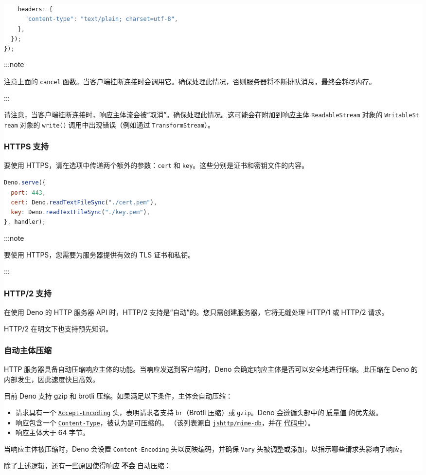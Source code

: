 ```ts title="server.ts"
    headers: {
      "content-type": "text/plain; charset=utf-8",
    },
  });
});
```

:::note

注意上面的 `cancel` 函数。当客户端挂断连接时会调用它。确保处理此情况，否则服务器将不断排队消息，最终会耗尽内存。

:::

请注意，当客户端挂断连接时，响应主体流会被“取消”。确保处理此情况。这可能会在附加到响应主体 `ReadableStream` 对象的 `WritableStream` 对象的 `write()` 调用中出现错误（例如通过 `TransformStream`）。

### HTTPS 支持

要使用 HTTPS，请在选项中传递两个额外的参数：`cert` 和 `key`。这些分别是证书和密钥文件的内容。

```js
Deno.serve({
  port: 443,
  cert: Deno.readTextFileSync("./cert.pem"),
  key: Deno.readTextFileSync("./key.pem"),
}, handler);
```

:::note

要使用 HTTPS，您需要为服务器提供有效的 TLS 证书和私钥。

:::

### HTTP/2 支持

在使用 Deno 的 HTTP 服务器 API 时，HTTP/2 支持是“自动”的。您只需创建服务器，它将无缝处理 HTTP/1 或 HTTP/2 请求。

HTTP/2 在明文下也支持预先知识。

### 自动主体压缩

HTTP 服务器具备自动压缩响应主体的功能。当响应发送到客户端时，Deno 会确定响应主体是否可以安全地进行压缩。此压缩在 Deno 的内部发生，因此速度快且高效。

目前 Deno 支持 gzip 和 brotli 压缩。如果满足以下条件，主体会自动压缩：

- 请求具有一个 [`Accept-Encoding`](https://developer.mozilla.org/en-US/docs/Web/HTTP/Headers/Accept-Encoding) 头，表明请求者支持 `br`（Brotli 压缩）或 `gzip`。Deno 会遵循头部中的 [质量值](https://developer.mozilla.org/en-US/docs/Glossary/Quality_values) 的优先级。
- 响应包含一个 [`Content-Type`](https://developer.mozilla.org/en-US/docs/Web/HTTP/Headers/Content-Type)，被认为是可压缩的。 （该列表源自 [`jshttp/mime-db`](https://github.com/jshttp/mime-db/blob/master/db.json)，并在
  [代码中](https://github.com/denoland/deno/blob/v1.21.0/ext/http/compressible.rs)）。
- 响应主体大于 64 字节。

当响应主体被压缩时，Deno 会设置 `Content-Encoding` 头以反映编码，并确保 `Vary` 头被调整或添加，以指示哪些请求头影响了响应。

除了上述逻辑，还有一些原因使得响应 **不会** 自动压缩：
